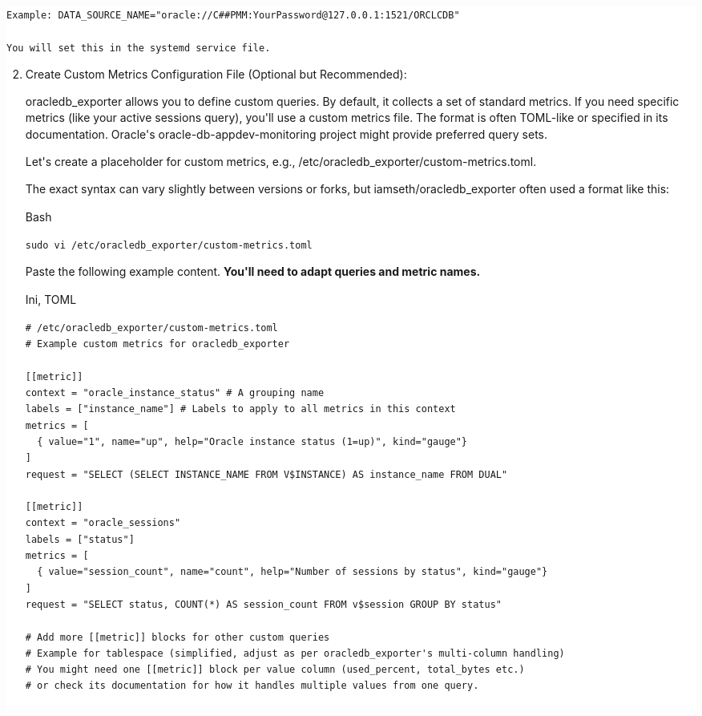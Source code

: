     Example: DATA_SOURCE_NAME="oracle://C##PMM:YourPassword@127.0.0.1:1521/ORCLCDB"
    
    You will set this in the systemd service file.
    
2. Create Custom Metrics Configuration File (Optional but Recommended):
    
    oracledb_exporter allows you to define custom queries. By default, it collects a set of standard metrics. If you need specific metrics (like your active sessions query), you'll use a custom metrics file. The format is often TOML-like or specified in its documentation. Oracle's oracle-db-appdev-monitoring project might provide preferred query sets.
    
    Let's create a placeholder for custom metrics, e.g., /etc/oracledb_exporter/custom-metrics.toml.
    
    The exact syntax can vary slightly between versions or forks, but iamseth/oracledb_exporter often used a format like this:
    
    Bash
    
    ```
    sudo vi /etc/oracledb_exporter/custom-metrics.toml
    ```
    
    Paste the following example content. **You'll need to adapt queries and metric names.**
    
    Ini, TOML
    
    ```
    # /etc/oracledb_exporter/custom-metrics.toml
    # Example custom metrics for oracledb_exporter
    
    [[metric]]
    context = "oracle_instance_status" # A grouping name
    labels = ["instance_name"] # Labels to apply to all metrics in this context
    metrics = [
      { value="1", name="up", help="Oracle instance status (1=up)", kind="gauge"}
    ]
    request = "SELECT (SELECT INSTANCE_NAME FROM V$INSTANCE) AS instance_name FROM DUAL"
    
    [[metric]]
    context = "oracle_sessions"
    labels = ["status"]
    metrics = [
      { value="session_count", name="count", help="Number of sessions by status", kind="gauge"}
    ]
    request = "SELECT status, COUNT(*) AS session_count FROM v$session GROUP BY status"
    
    # Add more [[metric]] blocks for other custom queries
    # Example for tablespace (simplified, adjust as per oracledb_exporter's multi-column handling)
    # You might need one [[metric]] block per value column (used_percent, total_bytes etc.) 
    # or check its documentation for how it handles multiple values from one query.
    